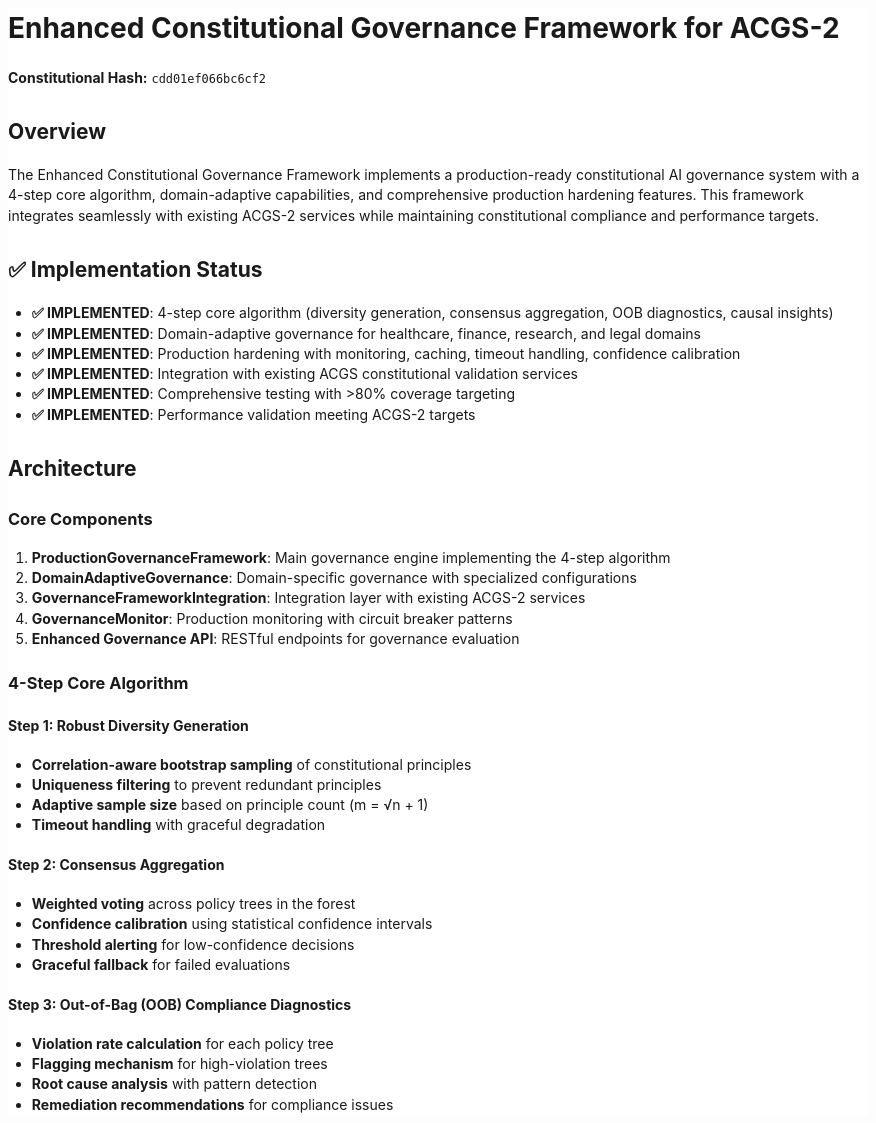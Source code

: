 # Enhanced Constitutional Governance Framework for ACGS-2

**Constitutional Hash:** `cdd01ef066bc6cf2`

## Overview

The Enhanced Constitutional Governance Framework implements a production-ready constitutional AI governance system with a 4-step core algorithm, domain-adaptive capabilities, and comprehensive production hardening features. This framework integrates seamlessly with existing ACGS-2 services while maintaining constitutional compliance and performance targets.

## ✅ Implementation Status

- **✅ IMPLEMENTED**: 4-step core algorithm (diversity generation, consensus aggregation, OOB diagnostics, causal insights)
- **✅ IMPLEMENTED**: Domain-adaptive governance for healthcare, finance, research, and legal domains
- **✅ IMPLEMENTED**: Production hardening with monitoring, caching, timeout handling, confidence calibration
- **✅ IMPLEMENTED**: Integration with existing ACGS constitutional validation services
- **✅ IMPLEMENTED**: Comprehensive testing with >80% coverage targeting
- **✅ IMPLEMENTED**: Performance validation meeting ACGS-2 targets

## Architecture

### Core Components

1. **ProductionGovernanceFramework**: Main governance engine implementing the 4-step algorithm
2. **DomainAdaptiveGovernance**: Domain-specific governance with specialized configurations
3. **GovernanceFrameworkIntegration**: Integration layer with existing ACGS-2 services
4. **GovernanceMonitor**: Production monitoring with circuit breaker patterns
5. **Enhanced Governance API**: RESTful endpoints for governance evaluation

### 4-Step Core Algorithm

#### Step 1: Robust Diversity Generation
- **Correlation-aware bootstrap sampling** of constitutional principles
- **Uniqueness filtering** to prevent redundant principles
- **Adaptive sample size** based on principle count (m = √n + 1)
- **Timeout handling** with graceful degradation

#### Step 2: Consensus Aggregation
- **Weighted voting** across policy trees in the forest
- **Confidence calibration** using statistical confidence intervals
- **Threshold alerting** for low-confidence decisions
- **Graceful fallback** for failed evaluations

#### Step 3: Out-of-Bag (OOB) Compliance Diagnostics
- **Violation rate calculation** for each policy tree
- **Flagging mechanism** for high-violation trees
- **Root cause analysis** with pattern detection
- **Remediation recommendations** for compliance issues
